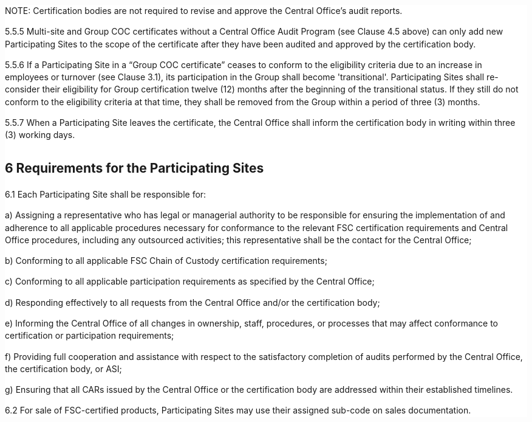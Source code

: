 NOTE: Certification bodies are not required to revise and approve the Central Office’s audit reports.

5\.5.5	Multi-site and Group COC certificates without a Central Office Audit Program (see Clause 4.5 above) can only add new Participating Sites to the scope of the certificate after they have been audited and approved by the certification body.

5\.5.6	If a Participating Site in a “Group COC certificate” ceases to conform to the eligibility criteria due to an increase in employees or turnover (see Clause 3.1), its participation in the Group shall become 'transitional'. Participating Sites shall re-consider their eligibility for Group certification twelve (12) months after the beginning of the transitional status. If they still do not conform to the eligibility criteria at that time, they shall be removed from the Group within a period of three (3) months.

5\.5.7	When a Participating Site leaves the certificate, the Central Office shall inform the certification body in writing within three (3) working days.
## 6	Requirements for the Participating Sites
6\.1	Each Participating Site shall be responsible for:

a)	Assigning a representative who has legal or managerial authority to be responsible for ensuring the implementation of and adherence to all applicable procedures necessary for conformance to the relevant FSC certification requirements and Central Office procedures, including any outsourced activities; this representative shall be the contact for the Central Office; 

b)	Conforming to all applicable FSC Chain of Custody certification requirements;

c)	Conforming to all applicable participation requirements as specified by the Central Office;

d)	Responding effectively to all requests from the Central Office and/or the certification body;

e)	Informing the Central Office of all changes in ownership, staff, procedures, or processes that may affect conformance to certification or participation requirements;

f)	Providing full cooperation and assistance with respect to the satisfactory completion of audits performed by the Central Office, the certification body, or ASI;

g)	Ensuring that all CARs issued by the Central Office or the certification body are addressed within their established timelines.

6\.2	For sale of FSC-certified products, Participating Sites may use their assigned sub-code on sales documentation.
